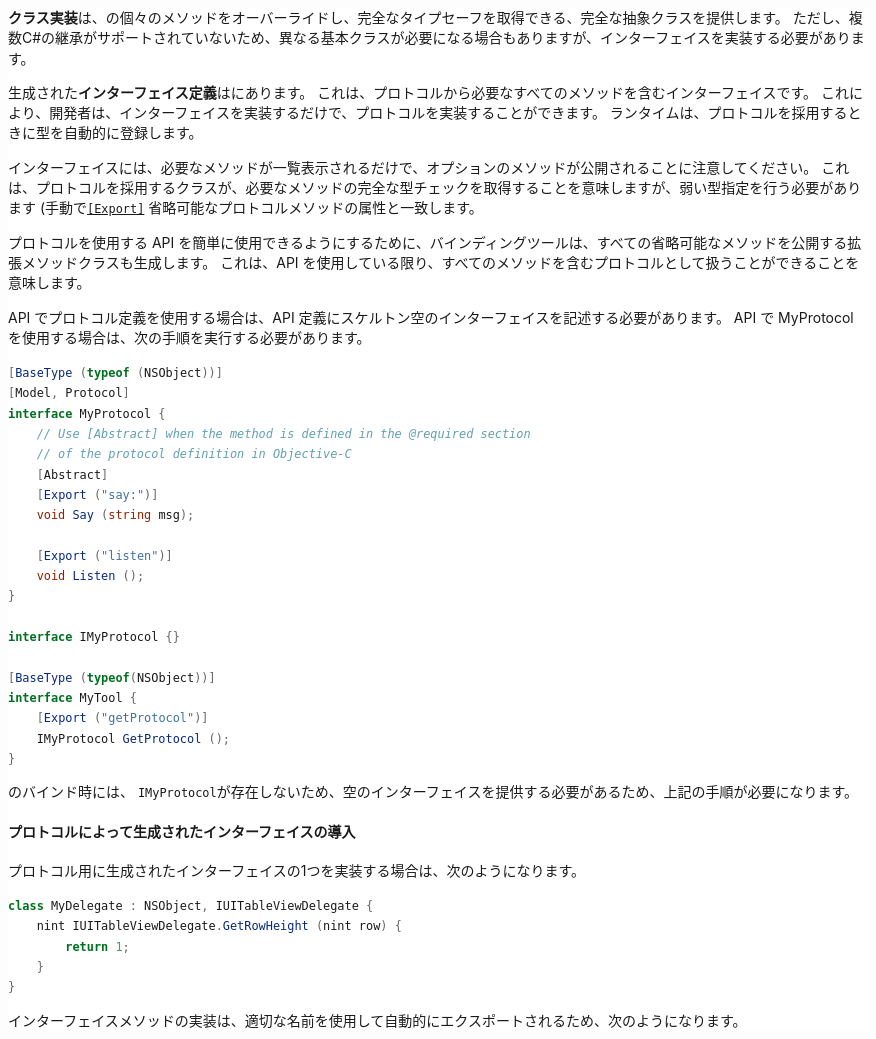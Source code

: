 **クラス実装**は、の個々のメソッドをオーバーライドし、完全なタイプセーフを取得できる、完全な抽象クラスを提供します。  ただし、複数C#の継承がサポートされていないため、異なる基本クラスが必要になる場合もありますが、インターフェイスを実装する必要があります。

生成された**インターフェイス定義**はにあります。  これは、プロトコルから必要なすべてのメソッドを含むインターフェイスです。  これにより、開発者は、インターフェイスを実装するだけで、プロトコルを実装することができます。  ランタイムは、プロトコルを採用するときに型を自動的に登録します。

インターフェイスには、必要なメソッドが一覧表示されるだけで、オプションのメソッドが公開されることに注意してください。  これは、プロトコルを採用するクラスが、必要なメソッドの完全な型チェックを取得することを意味しますが、弱い型指定を行う必要があります (手動で[`[Export]`](~/cross-platform/macios/binding/binding-types-reference.md#ExportAttribute) 
省略可能なプロトコルメソッドの属性と一致します。

プロトコルを使用する API を簡単に使用できるようにするために、バインディングツールは、すべての省略可能なメソッドを公開する拡張メソッドクラスも生成します。  これは、API を使用している限り、すべてのメソッドを含むプロトコルとして扱うことができることを意味します。

API でプロトコル定義を使用する場合は、API 定義にスケルトン空のインターフェイスを記述する必要があります。  API で MyProtocol を使用する場合は、次の手順を実行する必要があります。

```csharp
[BaseType (typeof (NSObject))]
[Model, Protocol]
interface MyProtocol {
    // Use [Abstract] when the method is defined in the @required section
    // of the protocol definition in Objective-C
    [Abstract]
    [Export ("say:")]
    void Say (string msg);

    [Export ("listen")]
    void Listen ();
}

interface IMyProtocol {}

[BaseType (typeof(NSObject))]
interface MyTool {
    [Export ("getProtocol")]
    IMyProtocol GetProtocol ();
}
```

のバインド時には、 `IMyProtocol`が存在しないため、空のインターフェイスを提供する必要があるため、上記の手順が必要になります。

#### <a name="adopting-protocol-generated-interfaces"></a>プロトコルによって生成されたインターフェイスの導入

プロトコル用に生成されたインターフェイスの1つを実装する場合は、次のようになります。

```csharp
class MyDelegate : NSObject, IUITableViewDelegate {
    nint IUITableViewDelegate.GetRowHeight (nint row) {
        return 1;
    }
}
```

インターフェイスメソッドの実装は、適切な名前を使用して自動的にエクスポートされるため、次のようになります。
